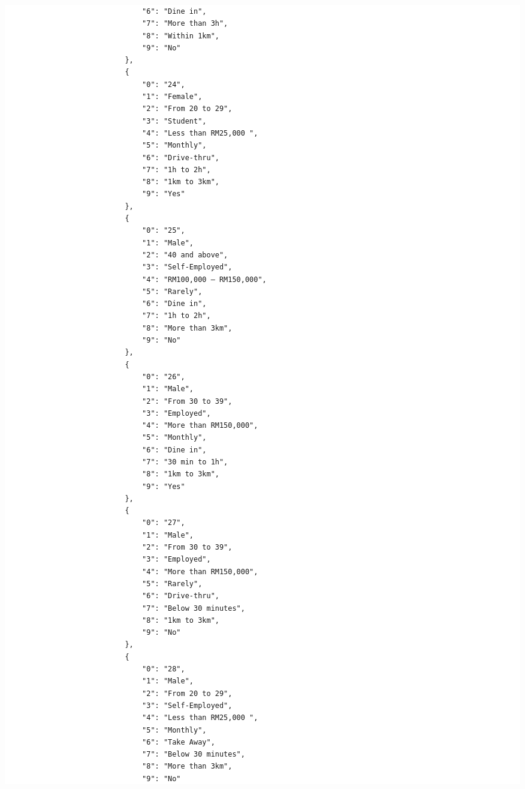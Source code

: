                                     "6": "Dine in",
                                    "7": "More than 3h",
                                    "8": "Within 1km",
                                    "9": "No"
                                },
                                {
                                    "0": "24",
                                    "1": "Female",
                                    "2": "From 20 to 29",
                                    "3": "Student",
                                    "4": "Less than RM25,000 ",
                                    "5": "Monthly",
                                    "6": "Drive-thru",
                                    "7": "1h to 2h",
                                    "8": "1km to 3km",
                                    "9": "Yes"
                                },
                                {
                                    "0": "25",
                                    "1": "Male",
                                    "2": "40 and above",
                                    "3": "Self-Employed",
                                    "4": "RM100,000 – RM150,000",
                                    "5": "Rarely",
                                    "6": "Dine in",
                                    "7": "1h to 2h",
                                    "8": "More than 3km",
                                    "9": "No"
                                },
                                {
                                    "0": "26",
                                    "1": "Male",
                                    "2": "From 30 to 39",
                                    "3": "Employed",
                                    "4": "More than RM150,000",
                                    "5": "Monthly",
                                    "6": "Dine in",
                                    "7": "30 min to 1h",
                                    "8": "1km to 3km",
                                    "9": "Yes"
                                },
                                {
                                    "0": "27",
                                    "1": "Male",
                                    "2": "From 30 to 39",
                                    "3": "Employed",
                                    "4": "More than RM150,000",
                                    "5": "Rarely",
                                    "6": "Drive-thru",
                                    "7": "Below 30 minutes",
                                    "8": "1km to 3km",
                                    "9": "No"
                                },
                                {
                                    "0": "28",
                                    "1": "Male",
                                    "2": "From 20 to 29",
                                    "3": "Self-Employed",
                                    "4": "Less than RM25,000 ",
                                    "5": "Monthly",
                                    "6": "Take Away",
                                    "7": "Below 30 minutes",
                                    "8": "More than 3km",
                                    "9": "No"